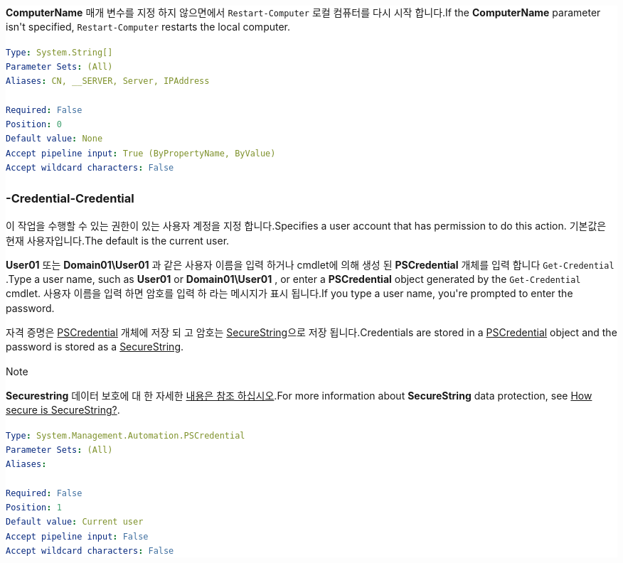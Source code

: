 <span data-ttu-id="bab36-180">**ComputerName** 매개 변수를 지정 하지 않으면에서 `Restart-Computer` 로컬 컴퓨터를 다시 시작 합니다.</span><span class="sxs-lookup"><span data-stu-id="bab36-180">If the **ComputerName** parameter isn't specified, `Restart-Computer` restarts the local computer.</span></span>

```yaml
Type: System.String[]
Parameter Sets: (All)
Aliases: CN, __SERVER, Server, IPAddress

Required: False
Position: 0
Default value: None
Accept pipeline input: True (ByPropertyName, ByValue)
Accept wildcard characters: False
```

### <span data-ttu-id="bab36-181">-Credential</span><span class="sxs-lookup"><span data-stu-id="bab36-181">-Credential</span></span>

<span data-ttu-id="bab36-182">이 작업을 수행할 수 있는 권한이 있는 사용자 계정을 지정 합니다.</span><span class="sxs-lookup"><span data-stu-id="bab36-182">Specifies a user account that has permission to do this action.</span></span> <span data-ttu-id="bab36-183">기본값은 현재 사용자입니다.</span><span class="sxs-lookup"><span data-stu-id="bab36-183">The default is the current user.</span></span>

<span data-ttu-id="bab36-184">**User01** 또는 **Domain01\User01** 과 같은 사용자 이름을 입력 하거나 cmdlet에 의해 생성 된 **PSCredential** 개체를 입력 합니다 `Get-Credential` .</span><span class="sxs-lookup"><span data-stu-id="bab36-184">Type a user name, such as **User01** or **Domain01\User01** , or enter a **PSCredential** object generated by the `Get-Credential` cmdlet.</span></span> <span data-ttu-id="bab36-185">사용자 이름을 입력 하면 암호를 입력 하 라는 메시지가 표시 됩니다.</span><span class="sxs-lookup"><span data-stu-id="bab36-185">If you type a user name, you're prompted to enter the password.</span></span>

<span data-ttu-id="bab36-186">자격 증명은 [PSCredential](/dotnet/api/system.management.automation.pscredential) 개체에 저장 되 고 암호는 [SecureString](/dotnet/api/system.security.securestring)으로 저장 됩니다.</span><span class="sxs-lookup"><span data-stu-id="bab36-186">Credentials are stored in a [PSCredential](/dotnet/api/system.management.automation.pscredential) object and the password is stored as a [SecureString](/dotnet/api/system.security.securestring).</span></span>

> [!NOTE]
> <span data-ttu-id="bab36-187">**Securestring** 데이터 보호에 대 한 자세한 [내용은 참조 하십시오](/dotnet/api/system.security.securestring#how-secure-is-securestring).</span><span class="sxs-lookup"><span data-stu-id="bab36-187">For more information about **SecureString** data protection, see [How secure is SecureString?](/dotnet/api/system.security.securestring#how-secure-is-securestring).</span></span>

```yaml
Type: System.Management.Automation.PSCredential
Parameter Sets: (All)
Aliases:

Required: False
Position: 1
Default value: Current user
Accept pipeline input: False
Accept wildcard characters: False
```
